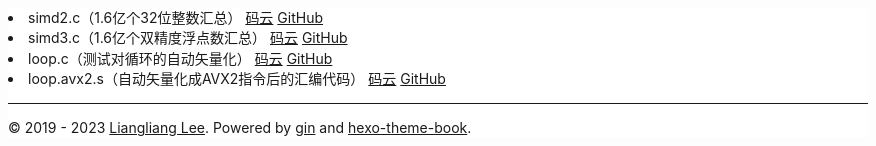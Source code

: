 <li>simd2.c（1.6亿个32位整数汇总） <a href="https://gitee.com/richard-gong/PlayWithCompiler/blob/master/lab/31-simd/simd2.c" target="_blank">码云</a> <a href="https://github.com/RichardGong/PlayWithCompiler/blob/master/lab/31-simd/simd2.c" target="_blank">GitHub</a></li>
<li>simd3.c（1.6亿个双精度浮点数汇总） <a href="https://gitee.com/richard-gong/PlayWithCompiler/blob/master/lab/31-simd/simd3.c" target="_blank">码云</a> <a href="https://github.com/RichardGong/PlayWithCompiler/blob/master/lab/31-simd/simd3.c" target="_blank">GitHub</a></li>
<li>loop.c（测试对循环的自动矢量化） <a href="https://gitee.com/richard-gong/PlayWithCompiler/blob/master/lab/31-simd/loop.c" target="_blank">码云</a> <a href="https://github.com/RichardGong/PlayWithCompiler/blob/master/lab/31-simd/loop.c" target="_blank">GitHub</a></li>
<li>loop.avx2.s（自动矢量化成AVX2指令后的汇编代码） <a href="https://gitee.com/richard-gong/PlayWithCompiler/blob/master/lab/31-simd/loop.avx2.s" target="_blank">码云</a> <a href="https://github.com/RichardGong/PlayWithCompiler/blob/master/lab/31-simd/loop-avx2.s" target="_blank">GitHub</a></li>
</ul>
</div>
</div>
<div>
<div id="prePage" style="float: left">
</div>
<div id="nextPage" style="float: right">
</div>
</div>
</div>
</div>
</div>
<div class="copyright">
<hr/>
<p>© 2019 - 2023 <a href="/cdn-cgi/l/email-protection#92fefefeaba6a3a3a2a5d2f5fff3fbfebcf1fdff" target="_blank">Liangliang Lee</a>.
                    Powered by <a href="https://github.com/gin-gonic/gin" target="_blank">gin</a> and <a href="https://github.com/kaiiiz/hexo-theme-book" target="_blank">hexo-theme-book</a>.</p>
</div>
</div>
<a class="off-canvas-overlay" onclick="hide_canvas()"></a>
</div>
<script>(function(){function c(){var b=a.contentDocument||a.contentWindow.document;if(b){var d=b.createElement('script');d.innerHTML="window.__CF$cv$params={r:'8f0e57a6cdfd8bcb',t:'MTczNDAxMzA5My4wMDAwMDA='};var a=document.createElement('script');a.nonce='';a.src='/cdn-cgi/challenge-platform/scripts/jsd/main.js';document.getElementsByTagName('head')[0].appendChild(a);";b.getElementsByTagName('head')[0].appendChild(d)}}if(document.body){var a=document.createElement('iframe');a.height=1;a.width=1;a.style.position='absolute';a.style.top=0;a.style.left=0;a.style.border='none';a.style.visibility='hidden';document.body.appendChild(a);if('loading'!==document.readyState)c();else if(window.addEventListener)document.addEventListener('DOMContentLoaded',c);else{var e=document.onreadystatechange||function(){};document.onreadystatechange=function(b){e(b);'loading'!==document.readyState&&(document.onreadystatechange=e,c())}}}})();</script></body>

<script src="/static/index.js"></script>
</head></html>